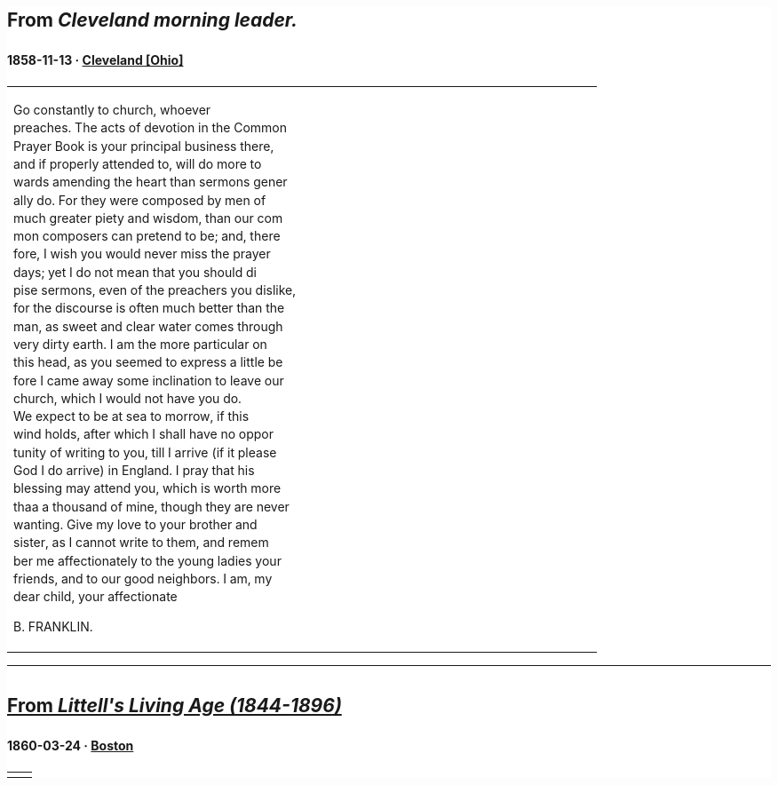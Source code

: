 
## From _Cleveland morning leader._

#### 1858-11-13 &middot; [Cleveland [Ohio]](http://dbpedia.org/resource/Cleveland)

<table style="width: 100%;"><tr><td style="width: 50%">

  
  
Go constantly to church, whoever  
preaches. The acts of devotion in the Common  
Prayer Book is your principal business there,  
and if properly attended to, will do more to­  
wards amending the heart than sermons gener­  
ally do. For they were composed by men of  
much greater piety and wisdom, than our com­  
mon composers can pretend to be; and, there  
fore, I wish you would never miss the prayer  
days; yet I do not mean that you should di  
pise sermons, even of the preachers you dislike,  
for the discourse is often much better than the  
man, as sweet and clear water comes through  
very dirty earth. I am the more particular on  
this head, as you seemed to express a little be­  
fore I came away some inclination to leave our  
church, which I would not have you do.  
We expect to be at sea to morrow, if this  
wind holds, after which I shall have no oppor  
tunity of writing to you, till I arrive (if it please  
God I do arrive) in England. I pray that his  
blessing may attend you, which is worth more  
thaa a thousand of mine, though they are never  
wanting. Give my love to your brother and  
sister, as I cannot write to them, and remem­  
ber me affectionately to the young ladies your  
friends, and to our good neighbors. I am, my  
dear child, your affectionate  
  
B. FRANKLIN.
</td></tr></table>

---

## [From _Littell's Living Age (1844-1896)_](https://archive.org/details/sim_living-age_1860-03-24_64_825/page/n52/mode/1up?view=theater)

#### 1860-03-24 &middot; [Boston](http://dbpedia.org/resource/Boston)

<table style="width: 100%;"><tr><td style="width: 50%">
